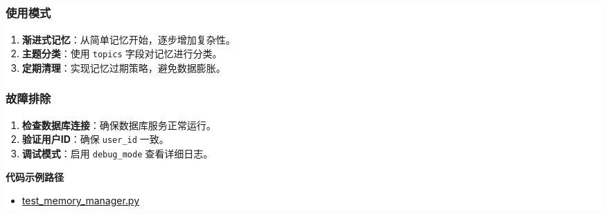 ### 使用模式

1. **渐进式记忆**：从简单记忆开始，逐步增加复杂性。
2. **主题分类**：使用 `topics` 字段对记忆进行分类。
3. **定期清理**：实现记忆过期策略，避免数据膨胀。

### 故障排除

1. **检查数据库连接**：确保数据库服务正常运行。
2. **验证用户ID**：确保 `user_id` 一致。
3. **调试模式**：启用 `debug_mode` 查看详细日志。

**代码示例路径**
- [test_memory_manager.py](file://libs/agno/tests/integration/managers/test_memory_manager.py)